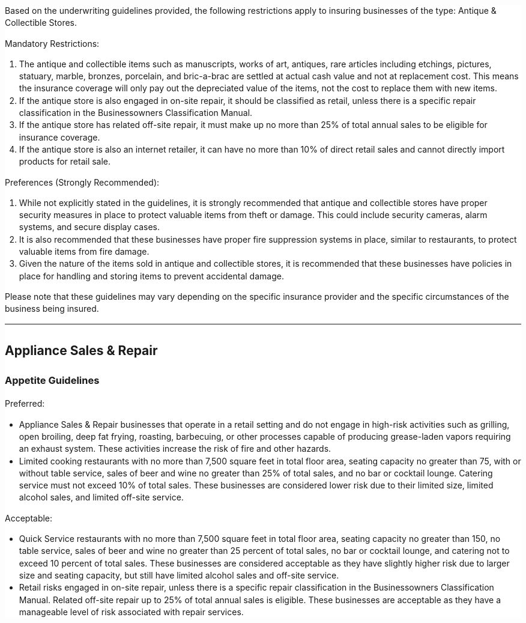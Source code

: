 Based on the underwriting guidelines provided, the following restrictions apply to insuring businesses of the type: Antique & Collectible Stores.

Mandatory Restrictions:
1. The antique and collectible items such as manuscripts, works of art, antiques, rare articles including etchings, pictures, statuary, marble, bronzes, porcelain, and bric-a-brac are settled at actual cash value and not at replacement cost. This means the insurance coverage will only pay out the depreciated value of the items, not the cost to replace them with new items.
2. If the antique store is also engaged in on-site repair, it should be classified as retail, unless there is a specific repair classification in the Businessowners Classification Manual. 
3. If the antique store has related off-site repair, it must make up no more than 25% of total annual sales to be eligible for insurance coverage.
4. If the antique store is also an internet retailer, it can have no more than 10% of direct retail sales and cannot directly import products for retail sale.

Preferences (Strongly Recommended):
1. While not explicitly stated in the guidelines, it is strongly recommended that antique and collectible stores have proper security measures in place to protect valuable items from theft or damage. This could include security cameras, alarm systems, and secure display cases.
2. It is also recommended that these businesses have proper fire suppression systems in place, similar to restaurants, to protect valuable items from fire damage.
3. Given the nature of the items sold in antique and collectible stores, it is recommended that these businesses have policies in place for handling and storing items to prevent accidental damage. 

Please note that these guidelines may vary depending on the specific insurance provider and the specific circumstances of the business being insured.


---

## Appliance Sales & Repair

### Appetite Guidelines

Preferred:
- Appliance Sales & Repair businesses that operate in a retail setting and do not engage in high-risk activities such as grilling, open broiling, deep fat frying, roasting, barbecuing, or other processes capable of producing grease-laden vapors requiring an exhaust system. These activities increase the risk of fire and other hazards.
- Limited cooking restaurants with no more than 7,500 square feet in total floor area, seating capacity no greater than 75, with or without table service, sales of beer and wine no greater than 25% of total sales, and no bar or cocktail lounge. Catering service must not exceed 10% of total sales. These businesses are considered lower risk due to their limited size, limited alcohol sales, and limited off-site service.

Acceptable:
- Quick Service restaurants with no more than 7,500 square feet in total floor area, seating capacity no greater than 150, no table service, sales of beer and wine no greater than 25 percent of total sales, no bar or cocktail lounge, and catering not to exceed 10 percent of total sales. These businesses are considered acceptable as they have slightly higher risk due to larger size and seating capacity, but still have limited alcohol sales and off-site service.
- Retail risks engaged in on-site repair, unless there is a specific repair classification in the Businessowners Classification Manual. Related off-site repair up to 25% of total annual sales is eligible. These businesses are acceptable as they have a manageable level of risk associated with repair services.
